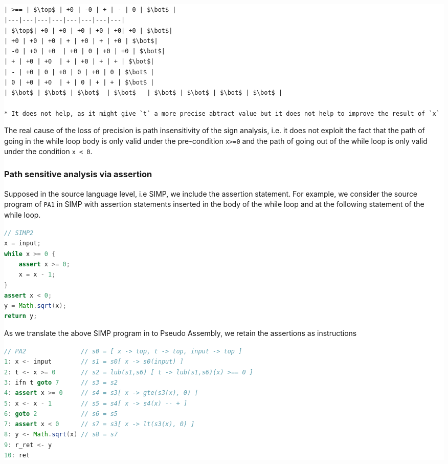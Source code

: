 
    | >== | $\top$ | +0 | -0 | + | - | 0 | $\bot$ | 
    |---|---|---|---|---|---|---|---|
    | $\top$| +0 | +0 | +0 | +0 | +0| +0 | $\bot$| 
    | +0 | +0 | +0 | + | +0 | + | +0 | $\bot$| 
    | -0 | +0 | +0  | +0 | 0 | +0 | +0 | $\bot$| 
    | + | +0 | +0  | + | +0 | + | + | $\bot$| 
    | - | +0 | 0 | +0 | 0 | +0 | 0 | $\bot$ |
    | 0 | +0 | +0  | + | 0 | + | + | $\bot$ |
    | $\bot$ | $\bot$ | $\bot$  | $\bot$   | $\bot$ | $\bot$ | $\bot$ | $\bot$ | 
    
    * It does not help, as it might give `t` a more precise abtract value but it does not help to improve the result of `x`

The real cause of the loss of precision is path insensitivity of the sign analysis, i.e. it does not exploit the fact that the path of going in the while loop body is only valid under the pre-condition `x>=0` and the path of going out of the while loop is only valid under the condition `x < 0`. 

### Path sensitive analysis via assertion

Supposed in the source language level, i.e SIMP, we include the assertion statement. For example, we consider the source program of `PA1` in SIMP with assertion statements inserted in the body of the while loop and at the following statement of the while loop.


```java
// SIMP2
x = input;
while x >= 0 {
    assert x >= 0;
    x = x - 1;
}
assert x < 0;
y = Math.sqrt(x);
return y;
```

As we translate the above SIMP program in to Pseudo Assembly, we retain the assertions as instructions

```java
// PA2               // s0 = [ x -> top, t -> top, input -> top ]
1: x <- input        // s1 = s0[ x -> s0(input) ]
2: t <- x >= 0       // s2 = lub(s1,s6) [ t -> lub(s1,s6)(x) >== 0 ]
3: ifn t goto 7      // s3 = s2   
4: assert x >= 0     // s4 = s3[ x -> gte(s3(x), 0) ]
5: x <- x - 1        // s5 = s4[ x -> s4(x) -- + ]
6: goto 2            // s6 = s5
7: assert x < 0      // s7 = s3[ x -> lt(s3(x), 0) ] 
8: y <- Math.sqrt(x) // s8 = s7 
9: r_ret <- y
10: ret
```
